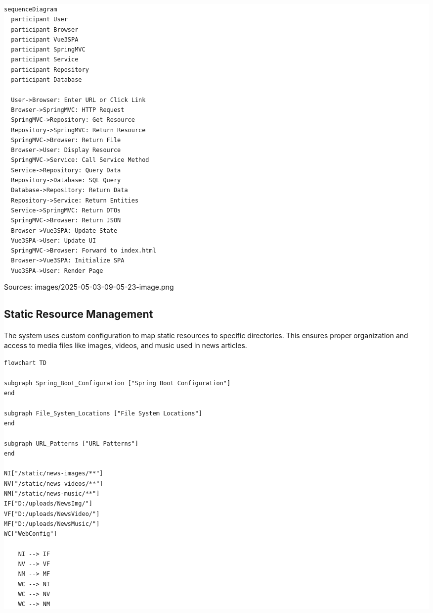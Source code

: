```mermaid
sequenceDiagram
  participant User
  participant Browser
  participant Vue3SPA
  participant SpringMVC
  participant Service
  participant Repository
  participant Database

  User->Browser: Enter URL or Click Link
  Browser->SpringMVC: HTTP Request
  SpringMVC->Repository: Get Resource
  Repository->SpringMVC: Return Resource
  SpringMVC->Browser: Return File
  Browser->User: Display Resource
  SpringMVC->Service: Call Service Method
  Service->Repository: Query Data
  Repository->Database: SQL Query
  Database->Repository: Return Data
  Repository->Service: Return Entities
  Service->SpringMVC: Return DTOs
  SpringMVC->Browser: Return JSON
  Browser->Vue3SPA: Update State
  Vue3SPA->User: Update UI
  SpringMVC->Browser: Forward to index.html
  Browser->Vue3SPA: Initialize SPA
  Vue3SPA->User: Render Page
```

Sources: images/2025-05-03-09-05-23-image.png

## Static Resource Management

The system uses custom configuration to map static resources to specific directories. This ensures proper organization and access to media files like images, videos, and music used in news articles.

```mermaid
flowchart TD

subgraph Spring_Boot_Configuration ["Spring Boot Configuration"]
end

subgraph File_System_Locations ["File System Locations"]
end

subgraph URL_Patterns ["URL Patterns"]
end

NI["/static/news-images/**"]
NV["/static/news-videos/**"]
NM["/static/news-music/**"]
IF["D:/uploads/NewsImg/"]
VF["D:/uploads/NewsVideo/"]
MF["D:/uploads/NewsMusic/"]
WC["WebConfig"]

    NI --> IF
    NV --> VF
    NM --> MF
    WC --> NI
    WC --> NV
    WC --> NM
```
